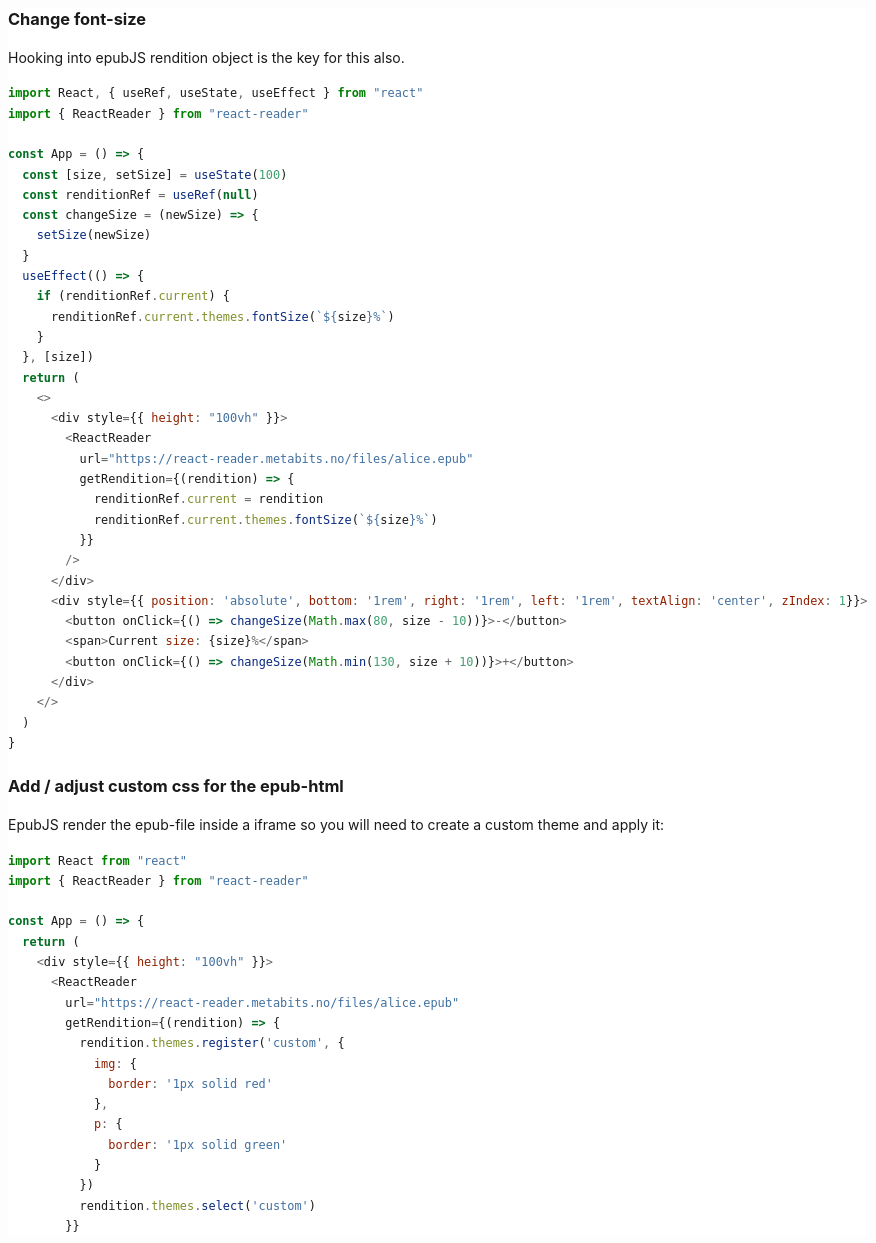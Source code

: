 ### Change font-size

Hooking into epubJS rendition object is the key for this also.

```js
import React, { useRef, useState, useEffect } from "react"
import { ReactReader } from "react-reader"

const App = () => {
  const [size, setSize] = useState(100)
  const renditionRef = useRef(null)
  const changeSize = (newSize) => {
    setSize(newSize)
  }
  useEffect(() => {
    if (renditionRef.current) {
      renditionRef.current.themes.fontSize(`${size}%`)
    }
  }, [size])
  return (
    <>
      <div style={{ height: "100vh" }}>
        <ReactReader
          url="https://react-reader.metabits.no/files/alice.epub"
          getRendition={(rendition) => {
            renditionRef.current = rendition
            renditionRef.current.themes.fontSize(`${size}%`)
          }}
        />
      </div>
      <div style={{ position: 'absolute', bottom: '1rem', right: '1rem', left: '1rem', textAlign: 'center', zIndex: 1}}>
        <button onClick={() => changeSize(Math.max(80, size - 10))}>-</button>
        <span>Current size: {size}%</span>
        <button onClick={() => changeSize(Math.min(130, size + 10))}>+</button>
      </div>
    </>
  )
}
```

### Add / adjust custom css for the epub-html

EpubJS render the epub-file inside a iframe so you will need to create a custom theme and apply it:

```js
import React from "react"
import { ReactReader } from "react-reader"

const App = () => {
  return (
    <div style={{ height: "100vh" }}>
      <ReactReader
        url="https://react-reader.metabits.no/files/alice.epub"
        getRendition={(rendition) => {
          rendition.themes.register('custom', {
            img: {
              border: '1px solid red'
            },
            p: {
              border: '1px solid green'
            }
          })
          rendition.themes.select('custom')
        }}
```
